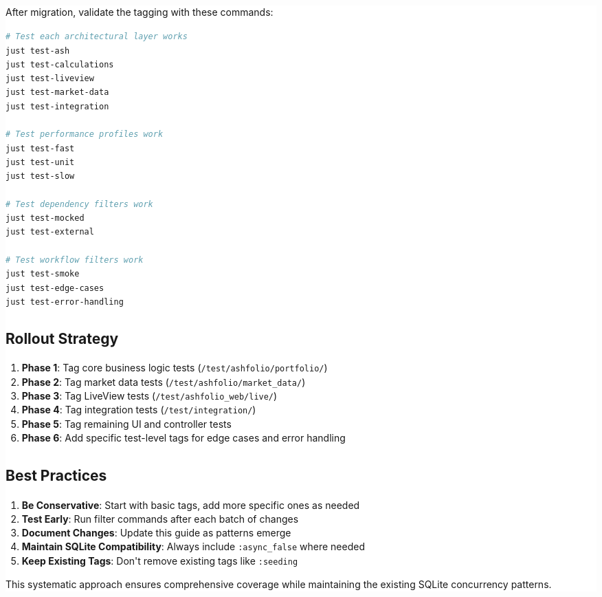 After migration, validate the tagging with these commands:

```bash
# Test each architectural layer works
just test-ash
just test-calculations  
just test-liveview
just test-market-data
just test-integration

# Test performance profiles work
just test-fast
just test-unit
just test-slow

# Test dependency filters work  
just test-mocked
just test-external

# Test workflow filters work
just test-smoke
just test-edge-cases
just test-error-handling
```

## Rollout Strategy

1. **Phase 1**: Tag core business logic tests (`/test/ashfolio/portfolio/`)
2. **Phase 2**: Tag market data tests (`/test/ashfolio/market_data/`)
3. **Phase 3**: Tag LiveView tests (`/test/ashfolio_web/live/`)
4. **Phase 4**: Tag integration tests (`/test/integration/`)
5. **Phase 5**: Tag remaining UI and controller tests
6. **Phase 6**: Add specific test-level tags for edge cases and error handling

## Best Practices

1. **Be Conservative**: Start with basic tags, add more specific ones as needed
2. **Test Early**: Run filter commands after each batch of changes  
3. **Document Changes**: Update this guide as patterns emerge
4. **Maintain SQLite Compatibility**: Always include `:async_false` where needed
5. **Keep Existing Tags**: Don't remove existing tags like `:seeding`

This systematic approach ensures comprehensive coverage while maintaining the existing SQLite concurrency patterns.